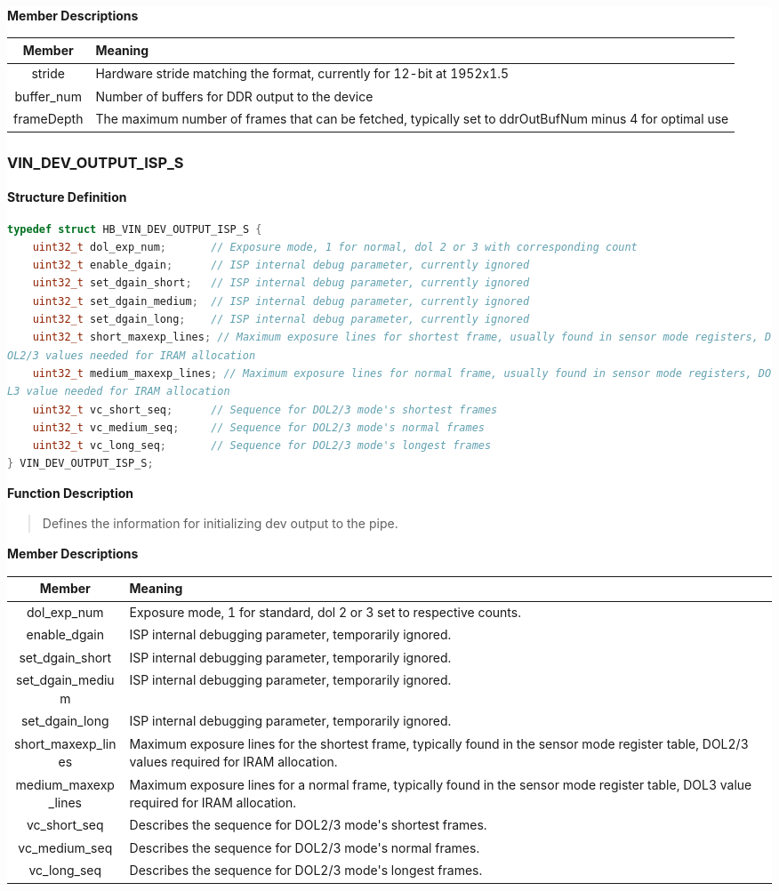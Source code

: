 **Member Descriptions**

| Member     | Meaning                                                                                     |
| :---------: | :------------------------------------------------------------------------------------------- |
| stride     | Hardware stride matching the format, currently for 12-bit at 1952x1.5                                |
| buffer_num | Number of buffers for DDR output to the device                                                 |
| frameDepth | The maximum number of frames that can be fetched, typically set to ddrOutBufNum minus 4 for optimal use |



### VIN_DEV_OUTPUT_ISP_S
**Structure Definition**
```c
typedef struct HB_VIN_DEV_OUTPUT_ISP_S {
    uint32_t dol_exp_num;       // Exposure mode, 1 for normal, dol 2 or 3 with corresponding count
    uint32_t enable_dgain;      // ISP internal debug parameter, currently ignored
    uint32_t set_dgain_short;   // ISP internal debug parameter, currently ignored
    uint32_t set_dgain_medium;  // ISP internal debug parameter, currently ignored
    uint32_t set_dgain_long;    // ISP internal debug parameter, currently ignored
    uint32_t short_maxexp_lines; // Maximum exposure lines for shortest frame, usually found in sensor mode registers, DOL2/3 values needed for IRAM allocation
    uint32_t medium_maxexp_lines; // Maximum exposure lines for normal frame, usually found in sensor mode registers, DOL3 value needed for IRAM allocation
    uint32_t vc_short_seq;      // Sequence for DOL2/3 mode's shortest frames
    uint32_t vc_medium_seq;     // Sequence for DOL2/3 mode's normal frames
    uint32_t vc_long_seq;       // Sequence for DOL2/3 mode's longest frames
} VIN_DEV_OUTPUT_ISP_S;
```
**Function Description**
> Defines the information for initializing dev output to the pipe.

**Member Descriptions**

| Member          | Meaning                                                                                     |
| :--------------: | :------------------------------------------------------------------------------------------- |
| dol_exp_num      | Exposure mode, 1 for standard, dol 2 or 3 set to respective counts.                            |
| enable_dgain     | ISP internal debugging parameter, temporarily ignored.                                          |
| set_dgain_short  | ISP internal debugging parameter, temporarily ignored.                                          |
| set_dgain_medium | ISP internal debugging parameter, temporarily ignored.                                          |
| set_dgain_long   | ISP internal debugging parameter, temporarily ignored.                                          |
| short_maxexp_lines | Maximum exposure lines for the shortest frame, typically found in the sensor mode register table, DOL2/3 values required for IRAM allocation. |
| medium_maxexp_lines | Maximum exposure lines for a normal frame, typically found in the sensor mode register table, DOL3 value required for IRAM allocation. |
| vc_short_seq     | Describes the sequence for DOL2/3 mode's shortest frames.                                       |
| vc_medium_seq    | Describes the sequence for DOL2/3 mode's normal frames.                                      |
| vc_long_seq      | Describes the sequence for DOL2/3 mode's longest frames.                                       |
